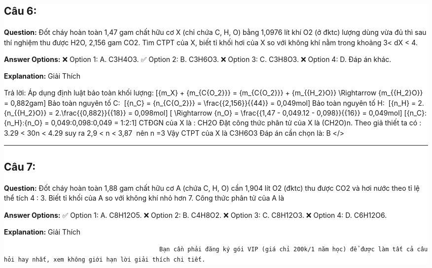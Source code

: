 
## Câu 6:

**Question:** Đốt cháy hoàn toàn 1,47 gam chất hữu cơ X (chỉ chứa C, H, O) bằng 1,0976 lít khí O2 (ở đktc) lượng dùng vừa đủ thì sau thí nghiệm thu được H2O, 2,156 gam CO2. Tìm CTPT của X, biết tỉ khối hơi của X so với không khí nằm trong khoảng 3< dX < 4.

**Answer Options:**
❌ Option 1: A. C3H4O3.
✅ Option 2: B. C3H6O3.
❌ Option 3: C. C3H8O3.
❌ Option 4: D. Đáp án khác.

**Explanation:** Giải Thích


Trả lời:
Áp dụng định luật bảo toàn khối lượng:
\[{m_X} + {m_{C{O_2}}} = {m_{C{O_2}}} + {m_{{H_2}O}} \Rightarrow {m_{{H_2}O}} = 0,882gam\]
Bảo toàn nguyên tố C: 
\[{n_C} = {n_{C{O_2}}} = \frac{{2,156}}{{44}} = 0,049mol\]
Bảo toàn nguyên tố H: 
\[{n_H} = 2.{n_{{H_2}O}} = 2.\frac{{0,882}}{{18}} = 0,098mol\]
\[ \Rightarrow {n_O} = \frac{{1,47 - 0,049.12 - 0,098}}{{16}} = 0,049mol\]
\[{n_C}:{n_H}:{n_O} = 0,049:0,098:0,049 = 1:2:1\]
CTĐGN của X là : CH2O
Đặt công thức phân tử của X là (CH2O)n.
Theo giả thiết ta có :
3.29 < 30n < 4.29 suy ra 2,9 < n < 3,87  nên n =3
Vậy CTPT của X là C3H6O3
Đáp án cần chọn là: B
</>

---

## Câu 7:

**Question:** Đốt cháy hoàn toàn 1,88 gam chất hữu cơ A (chứa C, H, O) cần 1,904 lít O2 (đktc) thu được CO2 và hơi nước theo tỉ lệ thể tích 4 : 3. Biết tỉ khối của A so với không khí nhỏ hơn 7. Công thức phân tử của A là

**Answer Options:**
✅ Option 1: A. C8H12O5.
❌ Option 2: B. C4H8O2.
❌ Option 3: C. C8H12O3.
❌ Option 4: D. C6H12O6.

**Explanation:** Giải Thích




                                                Bạn cần phải đăng ký gói VIP (giá chỉ 200k/1 năm học) để được làm tất cả câu hỏi hay nhất, xem không giới hạn lời giải thích chi tiết.
                                            
